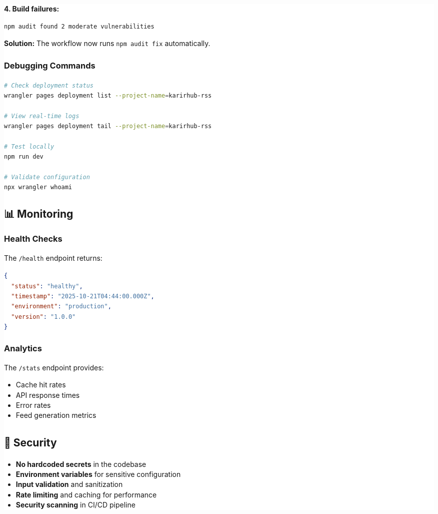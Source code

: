 **4. Build failures:**
```
npm audit found 2 moderate vulnerabilities
```
**Solution:** The workflow now runs `npm audit fix` automatically.

### Debugging Commands

```bash
# Check deployment status
wrangler pages deployment list --project-name=karirhub-rss

# View real-time logs
wrangler pages deployment tail --project-name=karirhub-rss

# Test locally
npm run dev

# Validate configuration
npx wrangler whoami
```

## 📊 Monitoring

### Health Checks

The `/health` endpoint returns:
```json
{
  "status": "healthy",
  "timestamp": "2025-10-21T04:44:00.000Z",
  "environment": "production",
  "version": "1.0.0"
}
```

### Analytics

The `/stats` endpoint provides:
- Cache hit rates
- API response times
- Error rates
- Feed generation metrics

## 🔐 Security

- **No hardcoded secrets** in the codebase
- **Environment variables** for sensitive configuration
- **Input validation** and sanitization
- **Rate limiting** and caching for performance
- **Security scanning** in CI/CD pipeline
